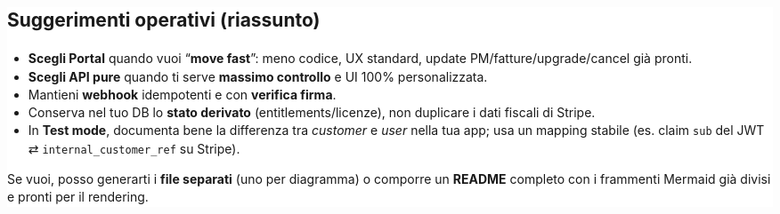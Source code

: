 
## Suggerimenti operativi (riassunto)

* **Scegli Portal** quando vuoi “**move fast**”: meno codice, UX standard, update PM/fatture/upgrade/cancel già pronti.
* **Scegli API pure** quando ti serve **massimo controllo** e UI 100% personalizzata.
* Mantieni **webhook** idempotenti e con **verifica firma**.
* Conserva nel tuo DB lo **stato derivato** (entitlements/licenze), non duplicare i dati fiscali di Stripe.
* In **Test mode**, documenta bene la differenza tra *customer* e *user* nella tua app; usa un mapping stabile (es. claim `sub` del JWT ⇄ `internal_customer_ref` su Stripe).

Se vuoi, posso generarti i **file separati** (uno per diagramma) o comporre un **README** completo con i frammenti Mermaid già divisi e pronti per il rendering.
